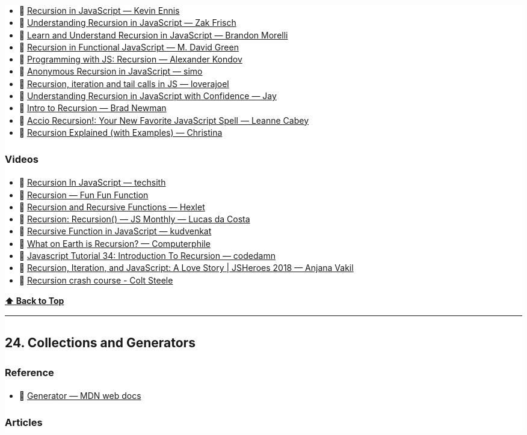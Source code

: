 - 📜 [Recursion in JavaScript — Kevin Ennis](https://medium.freecodecamp.org/recursion-in-javascript-1608032c7a1f)
- 📜 [Understanding Recursion in JavaScript — Zak Frisch](https://medium.com/@zfrisch/understanding-recursion-in-javascript-992e96449e03)
- 📜 [Learn and Understand Recursion in JavaScript — Brandon Morelli](https://codeburst.io/learn-and-understand-recursion-in-javascript-b588218e87ea)
- 📜 [Recursion in Functional JavaScript — M. David Green](https://www.sitepoint.com/recursion-functional-javascript/)
- 📜 [Programming with JS: Recursion — Alexander Kondov](https://hackernoon.com/programming-with-js-recursion-31371e2bf808)
- 📜 [Anonymous Recursion in JavaScript — simo](https://dev.to/simov/anonymous-recursion-in-javascript)
- 📜 [Recursion, iteration and tail calls in JS — loverajoel](http://www.jstips.co/en/javascript/recursion-iteration-and-tail-calls-in-js/)
- 📜 [Understanding Recursion in JavaScript with Confidence — Jay](https://www.thecodingdelight.com/understanding-recursion-javascript/)
- 📜 [Intro to Recursion — Brad Newman](https://medium.com/@newmanbradm/intro-to-recursion-984a8bd50f4b)
- 📜 [Accio Recursion!: Your New Favorite JavaScript Spell — Leanne Cabey](https://medium.com/datadriveninvestor/accio-recursion-your-new-favorite-javascript-spell-7e10d3125fb3)
- 📜 [Recursion Explained (with Examples) — Christina](https://dev.to/christinamcmahon/recursion-explained-with-examples-4k1m)

### Videos

- 🎥 [Recursion In JavaScript — techsith](https://www.youtube.com/watch?v=VtG0WAUvq2w)
- 🎥 [Recursion — Fun Fun Function](https://www.youtube.com/watch?v=k7-N8R0-KY4)
- 🎥 [Recursion and Recursive Functions — Hexlet](https://www.youtube.com/watch?v=vLhHyGTkjCs)
- 🎥 [Recursion: Recursion() — JS Monthly — Lucas da Costa](https://www.youtube.com/watch?v=kGXVsd8pBLw)
- 🎥 [Recursive Function in JavaScript — kudvenkat](https://www.youtube.com/watch?v=uyjsR9eNTIw)
- 🎥 [What on Earth is Recursion? — Computerphile](https://www.youtube.com/watch?v=Mv9NEXX1VHc)
- 🎥 [Javascript Tutorial 34: Introduction To Recursion — codedamn](https://www.youtube.com/watch?v=9NO5dXSlbv8)
- 🎥 [Recursion, Iteration, and JavaScript: A Love Story | JSHeroes 2018 — Anjana Vakil](https://www.youtube.com/watch?v=FmiQr4nfoPQ)
- 🎥 [Recursion crash course - Colt Steele](https://www.youtube.com/watch?v=lMBVwYrmFZQ&ab_channel=ColtSteele)

**[⬆ Back to Top](#table-of-contents)**

---

## 24. Collections and Generators

### Reference

- 📜 [Generator — MDN web docs](https://developer.mozilla.org/en-US/docs/Web/JavaScript/Reference/Global_Objects/Generator)

### Articles
